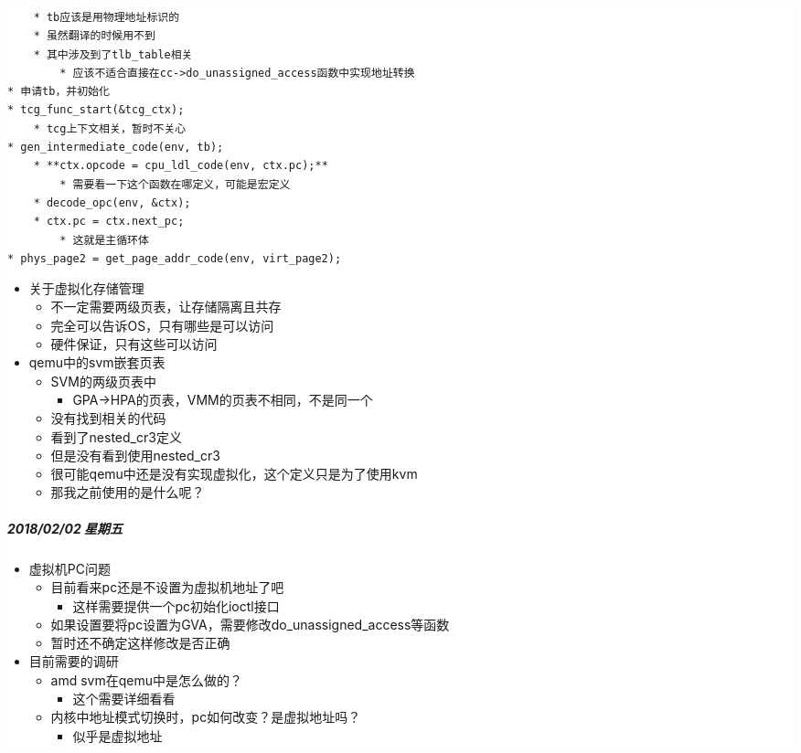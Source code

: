 		* tb应该是用物理地址标识的
		* 虽然翻译的时候用不到
		* 其中涉及到了tlb_table相关
			* 应该不适合直接在cc->do_unassigned_access函数中实现地址转换
	* 申请tb，并初始化
	* tcg_func_start(&tcg_ctx);
		* tcg上下文相关，暂时不关心
	* gen_intermediate_code(env, tb);
		* **ctx.opcode = cpu_ldl_code(env, ctx.pc);**
			* 需要看一下这个函数在哪定义，可能是宏定义
		* decode_opc(env, &ctx);
		* ctx.pc = ctx.next_pc;
			* 这就是主循环体
	* phys_page2 = get_page_addr_code(env, virt_page2);
* 关于虚拟化存储管理
	* 不一定需要两级页表，让存储隔离且共存
	* 完全可以告诉OS，只有哪些是可以访问
	* 硬件保证，只有这些可以访问
* qemu中的svm嵌套页表
	* SVM的两级页表中
		* GPA->HPA的页表，VMM的页表不相同，不是同一个
	* 没有找到相关的代码
	* 看到了nested_cr3定义
	* 但是没有看到使用nested_cr3
	* 很可能qemu中还是没有实现虚拟化，这个定义只是为了使用kvm
	* 那我之前使用的是什么呢？
##### 2018/02/02 星期五
* 虚拟机PC问题
	* 目前看来pc还是不设置为虚拟机地址了吧
		* 这样需要提供一个pc初始化ioctl接口
	* 如果设置要将pc设置为GVA，需要修改do_unassigned_access等函数
	* 暂时还不确定这样修改是否正确
* 目前需要的调研
	* amd svm在qemu中是怎么做的？
		* 这个需要详细看看
	* 内核中地址模式切换时，pc如何改变？是虚拟地址吗？
		* 似乎是虚拟地址



